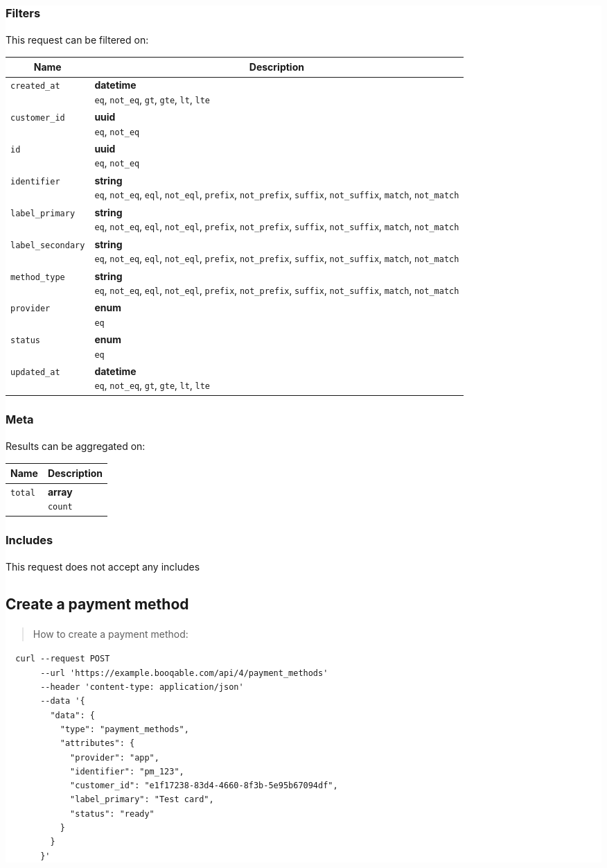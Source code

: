 
### Filters

This request can be filtered on:

Name | Description
-- | --
`created_at` | **datetime** <br>`eq`, `not_eq`, `gt`, `gte`, `lt`, `lte`
`customer_id` | **uuid** <br>`eq`, `not_eq`
`id` | **uuid** <br>`eq`, `not_eq`
`identifier` | **string** <br>`eq`, `not_eq`, `eql`, `not_eql`, `prefix`, `not_prefix`, `suffix`, `not_suffix`, `match`, `not_match`
`label_primary` | **string** <br>`eq`, `not_eq`, `eql`, `not_eql`, `prefix`, `not_prefix`, `suffix`, `not_suffix`, `match`, `not_match`
`label_secondary` | **string** <br>`eq`, `not_eq`, `eql`, `not_eql`, `prefix`, `not_prefix`, `suffix`, `not_suffix`, `match`, `not_match`
`method_type` | **string** <br>`eq`, `not_eq`, `eql`, `not_eql`, `prefix`, `not_prefix`, `suffix`, `not_suffix`, `match`, `not_match`
`provider` | **enum** <br>`eq`
`status` | **enum** <br>`eq`
`updated_at` | **datetime** <br>`eq`, `not_eq`, `gt`, `gte`, `lt`, `lte`


### Meta

Results can be aggregated on:

Name | Description
-- | --
`total` | **array** <br>`count`


### Includes

This request does not accept any includes
## Create a payment method


> How to create a payment method:

```shell
  curl --request POST
       --url 'https://example.booqable.com/api/4/payment_methods'
       --header 'content-type: application/json'
       --data '{
         "data": {
           "type": "payment_methods",
           "attributes": {
             "provider": "app",
             "identifier": "pm_123",
             "customer_id": "e1f17238-83d4-4660-8f3b-5e95b67094df",
             "label_primary": "Test card",
             "status": "ready"
           }
         }
       }'
```
